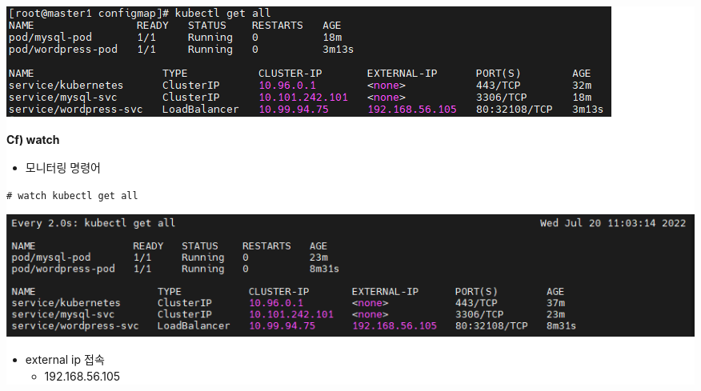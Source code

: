 ![image-20220720105810586](md-images/0720/image-20220720105810586.png)



**Cf) watch**

* 모니터링 명령어

```
# watch kubectl get all
```

![image-20220720110322563](md-images/0720/image-20220720110322563.png)



* external ip 접속
  * 192.168.56.105
